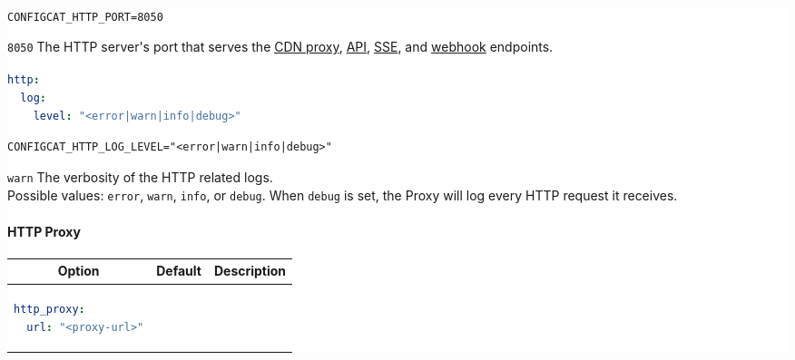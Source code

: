 ```shell
CONFIGCAT_HTTP_PORT=8050
```

</TabItem>
</Tabs>

</td>
<td><code>8050</code></td>
<td>The HTTP server's port that serves the <a href="/advanced/proxy/endpoints#cdn-proxy">CDN proxy</a>, <a href="/advanced/proxy/endpoints#api">API</a>, <a href="/advanced/proxy/endpoints#sse">SSE</a>, and <a href="/advanced/proxy/endpoints#webhook">webhook</a> endpoints.</td>
</tr>

<tr>
<td>

<Tabs groupId="yaml-env">
<TabItem value="yaml" label="YAML" default>

```yaml
http:
  log:
    level: "<error|warn|info|debug>"
```

</TabItem>
<TabItem value="env-vars" label="Environment variable">

```shell
CONFIGCAT_HTTP_LOG_LEVEL="<error|warn|info|debug>"
```

</TabItem>
</Tabs>

</td>
<td><code>warn</code></td>
<td>The verbosity of the HTTP related logs.<br />Possible values: <code>error</code>, <code>warn</code>, <code>info</code>, or <code>debug</code>. When <code>debug</code> is set, the Proxy will log every HTTP request it receives.</td>
</tr>

</tbody>
</table>

#### HTTP Proxy

<table className="proxy-arg-table">
<thead><tr><th>Option</th><th>Default</th><th>Description</th></tr></thead>
<tbody>
<tr>
<td>

<Tabs groupId="yaml-env">
<TabItem value="yaml" label="YAML" default>

```yaml
http_proxy:
  url: "<proxy-url>"
```
